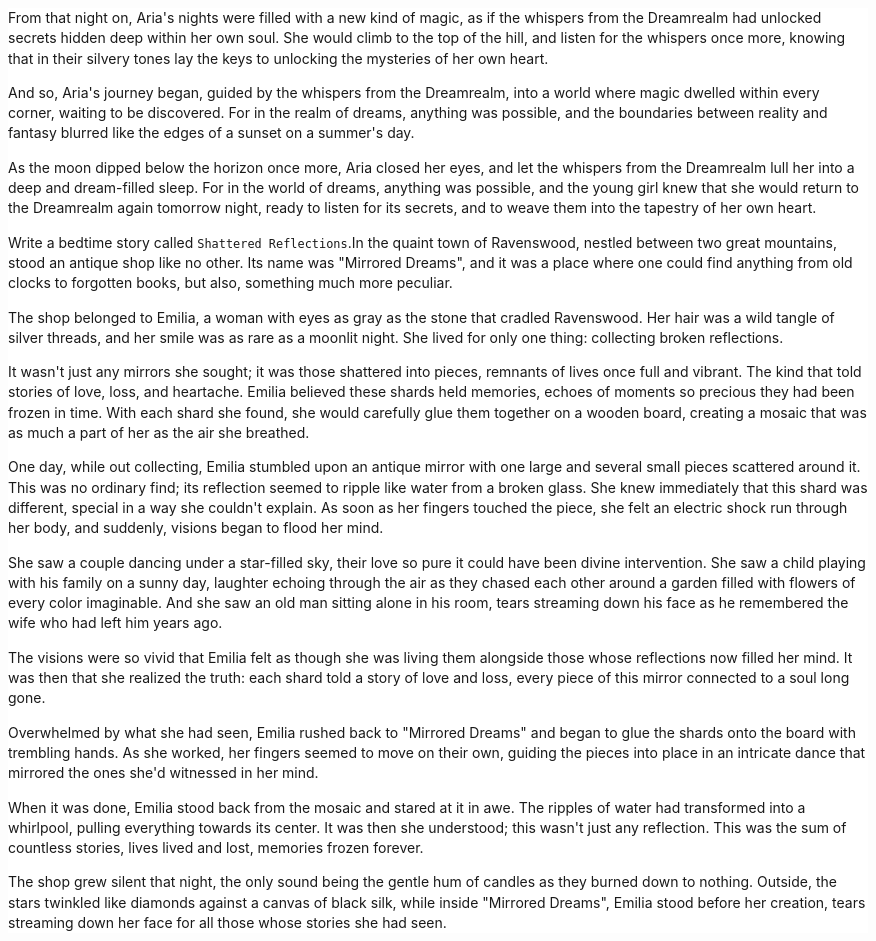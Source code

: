 From that night on, Aria's nights were filled with a new kind of magic, as if the whispers from the Dreamrealm had unlocked secrets hidden deep within her own soul. She would climb to the top of the hill, and listen for the whispers once more, knowing that in their silvery tones lay the keys to unlocking the mysteries of her own heart.

And so, Aria's journey began, guided by the whispers from the Dreamrealm, into a world where magic dwelled within every corner, waiting to be discovered. For in the realm of dreams, anything was possible, and the boundaries between reality and fantasy blurred like the edges of a sunset on a summer's day.

As the moon dipped below the horizon once more, Aria closed her eyes, and let the whispers from the Dreamrealm lull her into a deep and dream-filled sleep. For in the world of dreams, anything was possible, and the young girl knew that she would return to the Dreamrealm again tomorrow night, ready to listen for its secrets, and to weave them into the tapestry of her own heart.<end>

Write a bedtime story called `Shattered Reflections`.<start>In the quaint town of Ravenswood, nestled between two great mountains, stood an antique shop like no other. Its name was "Mirrored Dreams", and it was a place where one could find anything from old clocks to forgotten books, but also, something much more peculiar.

The shop belonged to Emilia, a woman with eyes as gray as the stone that cradled Ravenswood. Her hair was a wild tangle of silver threads, and her smile was as rare as a moonlit night. She lived for only one thing: collecting broken reflections.

It wasn't just any mirrors she sought; it was those shattered into pieces, remnants of lives once full and vibrant. The kind that told stories of love, loss, and heartache. Emilia believed these shards held memories, echoes of moments so precious they had been frozen in time. With each shard she found, she would carefully glue them together on a wooden board, creating a mosaic that was as much a part of her as the air she breathed.

One day, while out collecting, Emilia stumbled upon an antique mirror with one large and several small pieces scattered around it. This was no ordinary find; its reflection seemed to ripple like water from a broken glass. She knew immediately that this shard was different, special in a way she couldn't explain. As soon as her fingers touched the piece, she felt an electric shock run through her body, and suddenly, visions began to flood her mind.

She saw a couple dancing under a star-filled sky, their love so pure it could have been divine intervention. She saw a child playing with his family on a sunny day, laughter echoing through the air as they chased each other around a garden filled with flowers of every color imaginable. And she saw an old man sitting alone in his room, tears streaming down his face as he remembered the wife who had left him years ago.

The visions were so vivid that Emilia felt as though she was living them alongside those whose reflections now filled her mind. It was then that she realized the truth: each shard told a story of love and loss, every piece of this mirror connected to a soul long gone.

Overwhelmed by what she had seen, Emilia rushed back to "Mirrored Dreams" and began to glue the shards onto the board with trembling hands. As she worked, her fingers seemed to move on their own, guiding the pieces into place in an intricate dance that mirrored the ones she'd witnessed in her mind.

When it was done, Emilia stood back from the mosaic and stared at it in awe. The ripples of water had transformed into a whirlpool, pulling everything towards its center. It was then she understood; this wasn't just any reflection. This was the sum of countless stories, lives lived and lost, memories frozen forever.

The shop grew silent that night, the only sound being the gentle hum of candles as they burned down to nothing. Outside, the stars twinkled like diamonds against a canvas of black silk, while inside "Mirrored Dreams", Emilia stood before her creation, tears streaming down her face for all those whose stories she had seen.
